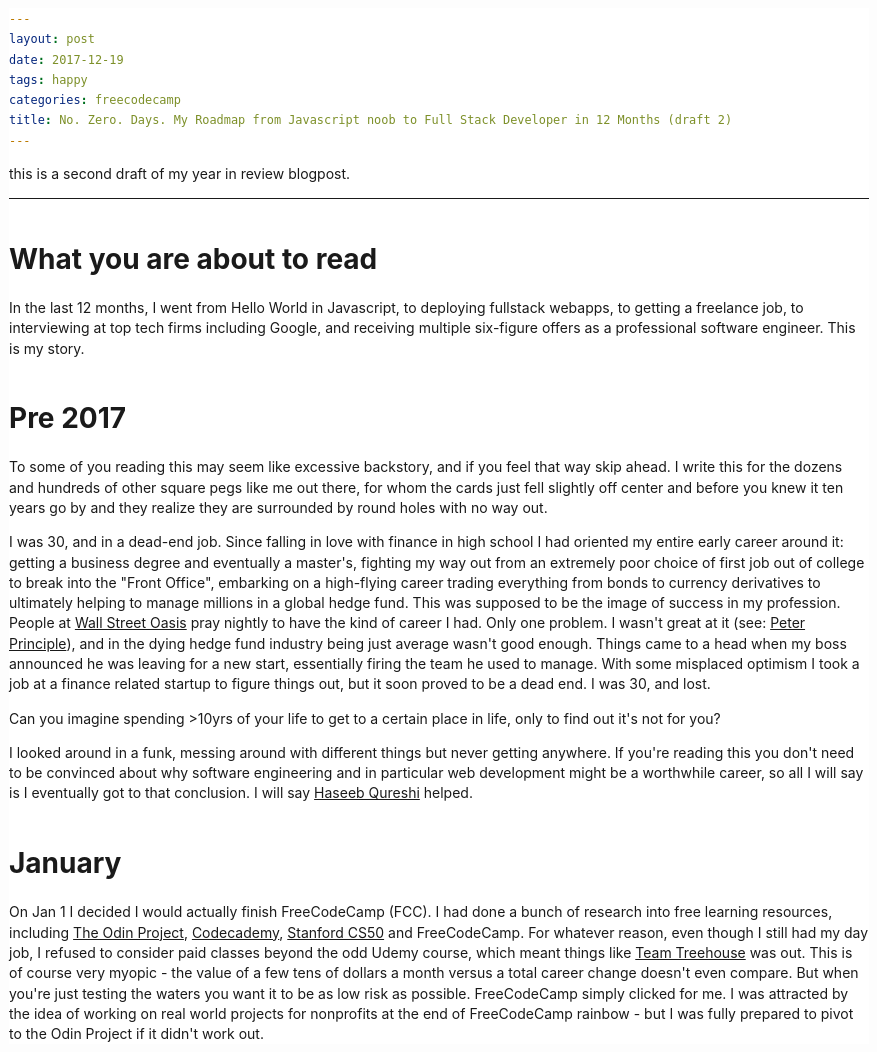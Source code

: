```yaml
---
layout: post
date: 2017-12-19
tags: happy
categories: freecodecamp
title: No. Zero. Days. My Roadmap from Javascript noob to Full Stack Developer in 12 Months (draft 2)
---
```


this is a second draft of my year in review blogpost.

---

# What you are about to read

In the last 12 months, I went from Hello World in Javascript, to deploying fullstack webapps, to getting a freelance job, to interviewing at top tech firms including Google, and receiving multiple six-figure offers as a professional software engineer. This is my story.

# Pre 2017

To some of you reading this may seem like excessive backstory, and if you feel that way skip ahead. I write this for the dozens and hundreds of other square pegs like me out there, for whom the cards just fell slightly off center and before you knew it ten years go by and they realize they are surrounded by round holes with no way out. 

I was 30, and in a dead-end job. Since falling in love with finance in high school I had oriented my entire early career around it: getting a business degree and eventually a master's, fighting my way out from an extremely poor choice of first job out of college to break into the "Front Office", embarking on a high-flying career trading everything from bonds to currency derivatives to ultimately helping to manage millions in a global hedge fund. This was supposed to be the image of success in my profession. People at [Wall Street Oasis](https://www.wallstreetoasis.com/) pray nightly to have the kind of career I had. Only one problem. I wasn't great at it (see: [Peter Principle](https://en.wikipedia.org/wiki/Peter_principle)), and in the dying hedge fund industry being just average wasn't good enough. Things came to a head when my boss announced he was leaving for a new start, essentially firing the team he used to manage. With some misplaced optimism I took a job at a finance related startup to figure things out, but it soon proved to be a dead end. I was 30, and lost.

Can you imagine spending >10yrs of your life to get to a certain place in life, only to find out it's not for you? 

I looked around in a funk, messing around with different things but never getting anywhere. If you're reading this you don't need to be convinced about why software engineering and in particular web development might be a worthwhile career, so all I will say is I eventually got to that conclusion. I will say [Haseeb Qureshi](http://haseebq.com/farewell-app-academy-hello-airbnb-part-ii) helped.

# January

On Jan 1 I decided I would actually finish FreeCodeCamp (FCC). I had done a bunch of research into free learning resources, including [The Odin Project](https://www.theodinproject.com), [Codecademy](https://www.codecademy.com), [Stanford CS50](https://www.youtube.com/watch?v=BAs4VyEN-SM) and FreeCodeCamp. For whatever reason, even though I still had my day job, I refused to consider paid classes beyond the odd Udemy course, which meant things like [Team Treehouse](https://teamtreehouse.com/) was out. This is of course very myopic - the value of a few tens of dollars a month versus a total career change doesn't even compare. But when you're just testing the waters you want it to be as low risk as possible. FreeCodeCamp simply clicked for me. I was attracted by the idea of working on real world projects for nonprofits at the end of FreeCodeCamp rainbow - but I was fully prepared to pivot to the Odin Project if it didn't work out.
